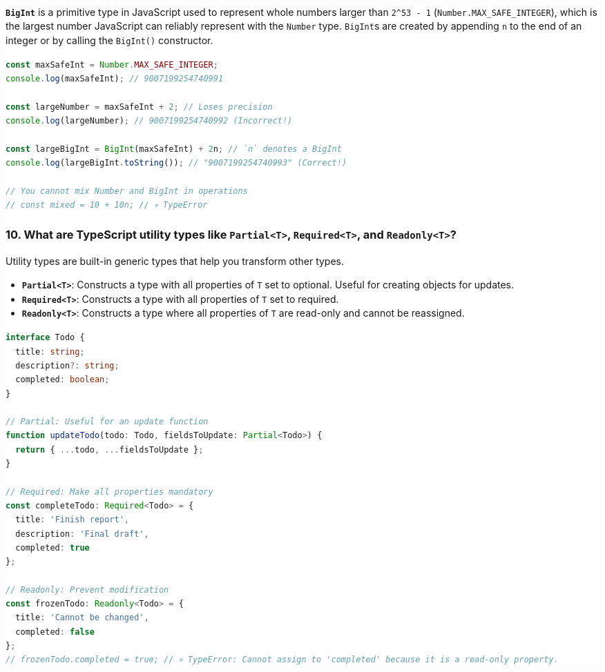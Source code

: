 **`BigInt`** is a primitive type in JavaScript used to represent whole numbers larger than `2^53 - 1` (`Number.MAX_SAFE_INTEGER`), which is the largest number JavaScript can reliably represent with the `Number` type. `BigInt`s are created by appending `n` to the end of an integer or by calling the `BigInt()` constructor.

```javascript
const maxSafeInt = Number.MAX_SAFE_INTEGER;
console.log(maxSafeInt); // 9007199254740991

const largeNumber = maxSafeInt + 2; // Loses precision
console.log(largeNumber); // 9007199254740992 (Incorrect!)

const largeBigInt = BigInt(maxSafeInt) + 2n; // `n` denotes a BigInt
console.log(largeBigInt.toString()); // "9007199254740993" (Correct!)

// You cannot mix Number and BigInt in operations
// const mixed = 10 + 10n; // 💀 TypeError
```

### 10\. What are TypeScript utility types like `Partial<T>`, `Required<T>`, and `Readonly<T>`?

Utility types are built-in generic types that help you transform other types.

  * **`Partial<T>`**: Constructs a type with all properties of `T` set to optional. Useful for creating objects for updates.
  * **`Required<T>`**: Constructs a type with all properties of `T` set to required.
  * **`Readonly<T>`**: Constructs a type where all properties of `T` are read-only and cannot be reassigned.



```typescript
interface Todo {
  title: string;
  description?: string;
  completed: boolean;
}

// Partial: Useful for an update function
function updateTodo(todo: Todo, fieldsToUpdate: Partial<Todo>) {
  return { ...todo, ...fieldsToUpdate };
}

// Required: Make all properties mandatory
const completeTodo: Required<Todo> = {
  title: 'Finish report',
  description: 'Final draft',
  completed: true
};

// Readonly: Prevent modification
const frozenTodo: Readonly<Todo> = {
  title: 'Cannot be changed',
  completed: false
};
// frozenTodo.completed = true; // 💀 TypeError: Cannot assign to 'completed' because it is a read-only property.
```
